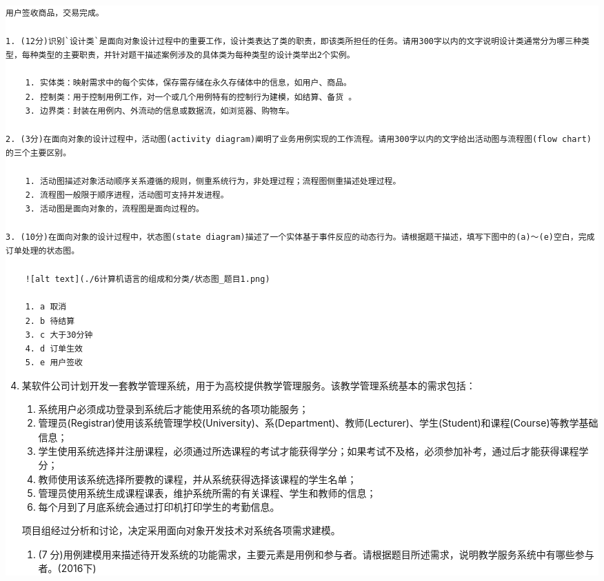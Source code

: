     用户签收商品，交易完成。

    1. (12分)识别`设计类`是面向对象设计过程中的重要工作，设计类表达了类的职责，即该类所担任的任务。请用300字以内的文字说明设计类通常分为哪三种类型，每种类型的主要职责，并针对题干描述案例涉及的具体类为每种类型的设计类举出2个实例。

        1. 实体类：映射需求中的每个实体，保存需存储在永久存储体中的信息，如用户、商品。
        2. 控制类：用于控制用例工作，对一个或几个用例特有的控制行为建模，如结算、备货 。
        3. 边界类：封装在用例内、外流动的信息或数据流，如浏览器、购物车。

    2. (3分)在面向对象的设计过程中，活动图(activity diagram)阐明了业务用例实现的工作流程。请用300字以内的文字给出活动图与流程图(flow chart)的三个主要区别。

        1. 活动图描述对象活动顺序关系遵循的规则，侧重系统行为，非处理过程；流程图侧重描述处理过程。
        2. 流程图一般限于顺序进程，活动图可支持并发进程。
        3. 活动图是面向对象的，流程图是面向过程的。

    3. (10分)在面向对象的设计过程中，状态图(state diagram)描述了一个实体基于事件反应的动态行为。请根据题干描述，填写下图中的(a)～(e)空白，完成订单处理的状态图。

        ![alt text](./6计算机语言的组成和分类/状态图_题目1.png)

        1. a 取消
        2. b 待结算
        3. c 大于30分钟
        4. d 订单生效
        5. e 用户签收

4. 某软件公司计划开发一套教学管理系统，用于为高校提供教学管理服务。该教学管理系统基本的需求包括：

    1. 系统用户必须成功登录到系统后才能使用系统的各项功能服务；
    2. 管理员(Registrar)使用该系统管理学校(University)、系(Department)、教师(Lecturer)、学生(Student)和课程(Course)等教学基础信息；
    3. 学生使用系统选择并注册课程，必须通过所选课程的考试才能获得学分；如果考试不及格，必须参加补考，通过后才能获得课程学分；
    4. 教师使用该系统选择所要教的课程，并从系统获得选择该课程的学生名单；
    5. 管理员使用系统生成课程课表，维护系统所需的有关课程、学生和教师的信息；
    6. 每个月到了月底系统会通过打印机打印学生的考勤信息。

    项目组经过分析和讨论，决定采用面向对象开发技术对系统各项需求建模。

    1. (7 分)用例建模用来描述待开发系统的功能需求，主要元素是用例和参与者。请根据题目所述需求，说明教学服务系统中有哪些参与者。(2016下)
